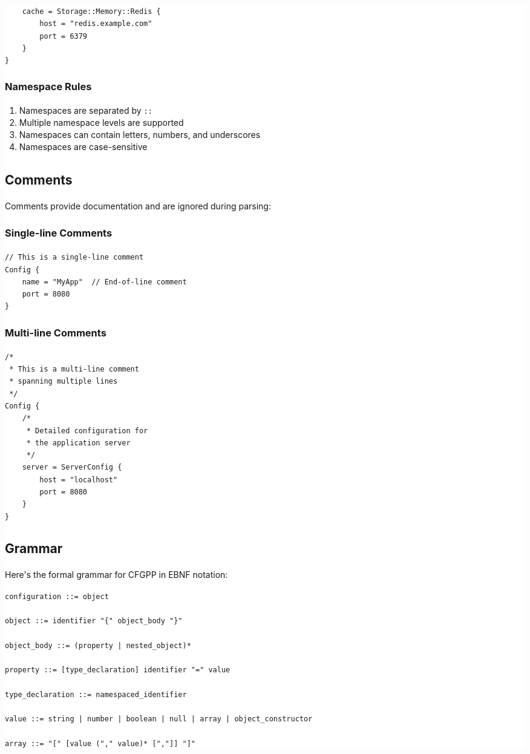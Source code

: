```cfgpp
    cache = Storage::Memory::Redis {
        host = "redis.example.com"
        port = 6379
    }
}
```

### Namespace Rules

1. Namespaces are separated by `::`
2. Multiple namespace levels are supported
3. Namespaces can contain letters, numbers, and underscores
4. Namespaces are case-sensitive

## Comments

Comments provide documentation and are ignored during parsing:

### Single-line Comments

```cfgpp
// This is a single-line comment
Config {
    name = "MyApp"  // End-of-line comment
    port = 8080
}
```

### Multi-line Comments

```cfgpp
/*
 * This is a multi-line comment
 * spanning multiple lines
 */
Config {
    /*
     * Detailed configuration for
     * the application server
     */
    server = ServerConfig {
        host = "localhost"
        port = 8080
    }
}
```

## Grammar

Here's the formal grammar for CFGPP in EBNF notation:

```ebnf
configuration ::= object

object ::= identifier "{" object_body "}"

object_body ::= (property | nested_object)*

property ::= [type_declaration] identifier "=" value

type_declaration ::= namespaced_identifier

value ::= string | number | boolean | null | array | object_constructor

array ::= "[" [value ("," value)* [","]] "]"
```